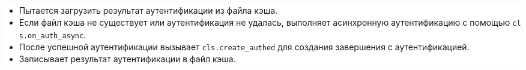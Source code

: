 
- Пытается загрузить результат аутентификации из файла кэша.
- Если файл кэша не существует или аутентификация не удалась, выполняет асинхронную аутентификацию с помощью `cls.on_auth_async`.
- После успешной аутентификации вызывает `cls.create_authed` для создания завершения с аутентификацией.
- Записывает результат аутентификации в файл кэша.